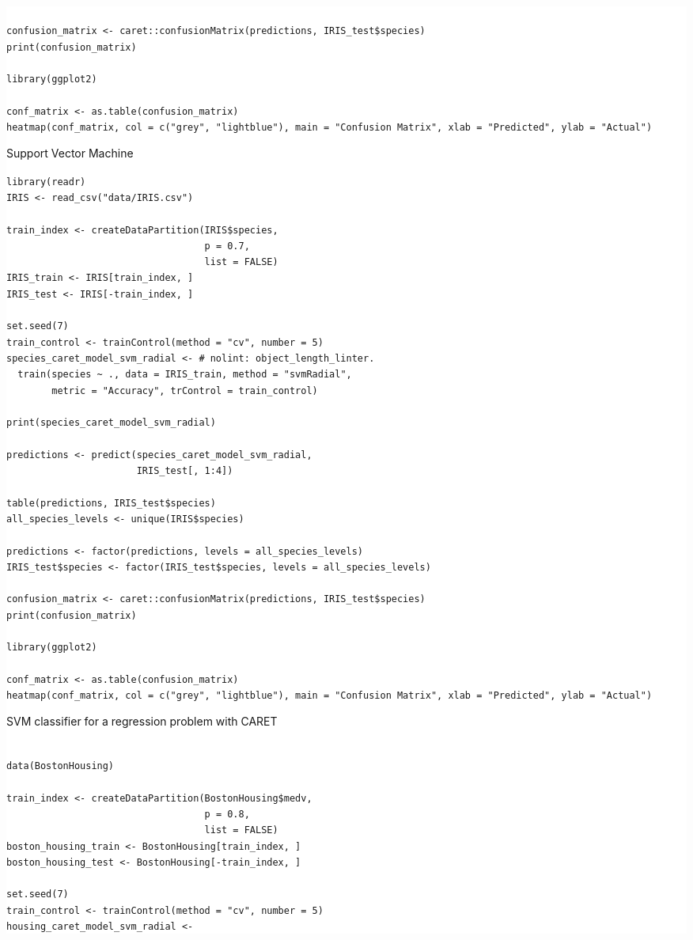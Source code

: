 ``` code

confusion_matrix <- caret::confusionMatrix(predictions, IRIS_test$species)
print(confusion_matrix)

library(ggplot2)

conf_matrix <- as.table(confusion_matrix)
heatmap(conf_matrix, col = c("grey", "lightblue"), main = "Confusion Matrix", xlab = "Predicted", ylab = "Actual")
```

Support Vector Machine

``` code
library(readr)
IRIS <- read_csv("data/IRIS.csv")

train_index <- createDataPartition(IRIS$species,
                                   p = 0.7,
                                   list = FALSE)
IRIS_train <- IRIS[train_index, ]
IRIS_test <- IRIS[-train_index, ]

set.seed(7)
train_control <- trainControl(method = "cv", number = 5)
species_caret_model_svm_radial <- # nolint: object_length_linter.
  train(species ~ ., data = IRIS_train, method = "svmRadial",
        metric = "Accuracy", trControl = train_control)

print(species_caret_model_svm_radial)

predictions <- predict(species_caret_model_svm_radial,
                       IRIS_test[, 1:4])

table(predictions, IRIS_test$species)
all_species_levels <- unique(IRIS$species)

predictions <- factor(predictions, levels = all_species_levels)
IRIS_test$species <- factor(IRIS_test$species, levels = all_species_levels)

confusion_matrix <- caret::confusionMatrix(predictions, IRIS_test$species)
print(confusion_matrix)

library(ggplot2)

conf_matrix <- as.table(confusion_matrix)
heatmap(conf_matrix, col = c("grey", "lightblue"), main = "Confusion Matrix", xlab = "Predicted", ylab = "Actual")
```

SVM classifier for a regression problem with CARET

``` code

data(BostonHousing)

train_index <- createDataPartition(BostonHousing$medv,
                                   p = 0.8,
                                   list = FALSE)
boston_housing_train <- BostonHousing[train_index, ]
boston_housing_test <- BostonHousing[-train_index, ]

set.seed(7)
train_control <- trainControl(method = "cv", number = 5)
housing_caret_model_svm_radial <-
```